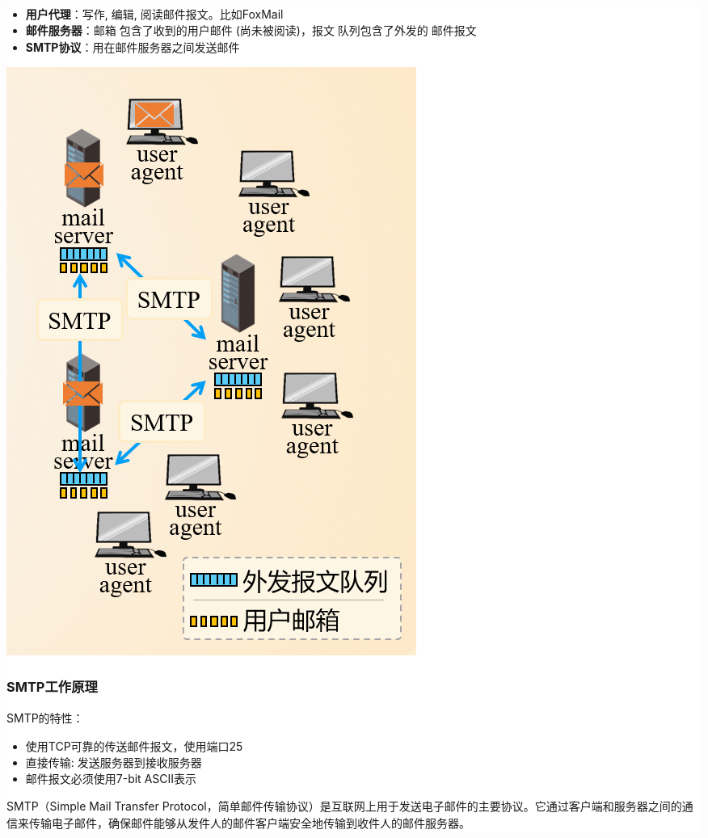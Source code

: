 - **用户代理**：写作, 编辑, 阅读邮件报文。比如FoxMail
- **邮件服务器**：邮箱 包含了收到的用户邮件 (尚未被阅读)，报文 队列包含了外发的 邮件报文
- **SMTP协议**：用在邮件服务器之间发送邮件

![Alt text](image-2.png)

### SMTP工作原理

SMTP的特性：

- 使用TCP可靠的传送邮件报文，使用端口25
- 直接传输: 发送服务器到接收服务器
- 邮件报文必须使用7-bit ASCII表示

SMTP（Simple Mail Transfer Protocol，简单邮件传输协议）是互联网上用于发送电子邮件的主要协议。它通过客户端和服务器之间的通信来传输电子邮件，确保邮件能够从发件人的邮件客户端安全地传输到收件人的邮件服务器。
